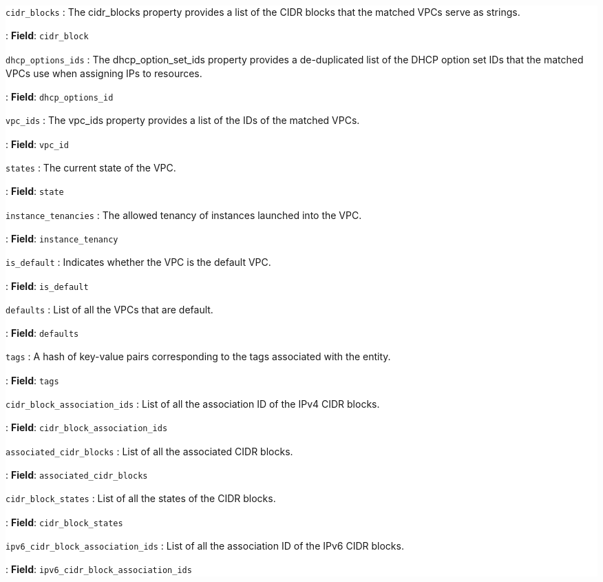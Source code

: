 `cidr_blocks`
: The cidr_blocks property provides a list of the CIDR blocks that the matched VPCs serve as strings.

: **Field**: `cidr_block`

`dhcp_options_ids`
: The dhcp_option_set_ids property provides a de-duplicated list of the DHCP option set IDs that the matched VPCs use when assigning IPs to resources.

: **Field**: `dhcp_options_id`

`vpc_ids`
: The vpc_ids property provides a list of the IDs of the matched VPCs.

: **Field**: `vpc_id`

`states`
: The current state of the VPC.

: **Field**: `state`

`instance_tenancies`
: The allowed tenancy of instances launched into the VPC.

: **Field**: `instance_tenancy`

`is_default`
: Indicates whether the VPC is the default VPC.

: **Field**: `is_default`

`defaults`
: List of all the VPCs that are default.

: **Field**: `defaults`

`tags`
: A hash of key-value pairs corresponding to the tags associated with the entity.

: **Field**: `tags`

`cidr_block_association_ids`
: List of all the association ID of the IPv4 CIDR blocks.

: **Field**: `cidr_block_association_ids`

`associated_cidr_blocks`
: List of all the associated CIDR blocks.

: **Field**: `associated_cidr_blocks`

`cidr_block_states`
: List of all the states of the CIDR blocks.

: **Field**: `cidr_block_states`

`ipv6_cidr_block_association_ids`
: List of all the association ID of the IPv6 CIDR blocks.

: **Field**: `ipv6_cidr_block_association_ids`
